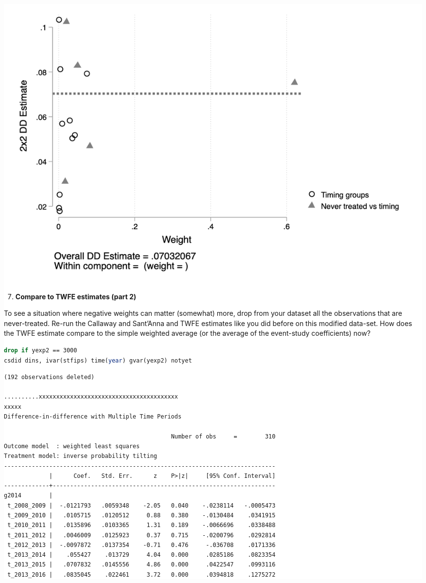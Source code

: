 ![Bacon Decomposition plot](bacon_decomp.png)

7.  **Compare to TWFE estimates (part 2)**

To see a situation where negative weights can matter (somewhat) more,
drop from your dataset all the observations that are never-treated.
Re-run the Callaway and Sant’Anna and TWFE estimates like you did before
on this modified data-set. How does the TWFE estimate compare to the
simple weighted average (or the average of the event-study coefficients)
now?

``` stata
drop if yexp2 == 3000
csdid dins, ivar(stfips) time(year) gvar(yexp2) notyet
```

    (192 observations deleted)

    ..........xxxxxxxxxxxxxxxxxxxxxxxxxxxxxxxxxxxxxxxx
    xxxxx
    Difference-in-difference with Multiple Time Periods

                                                    Number of obs     =        310
    Outcome model  : weighted least squares
    Treatment model: inverse probability tilting
    ------------------------------------------------------------------------------
                 |      Coef.   Std. Err.      z    P>|z|     [95% Conf. Interval]
    -------------+----------------------------------------------------------------
    g2014        |
     t_2008_2009 |  -.0121793   .0059348    -2.05   0.040    -.0238114   -.0005473
     t_2009_2010 |   .0105715   .0120512     0.88   0.380    -.0130484    .0341915
     t_2010_2011 |   .0135896   .0103365     1.31   0.189    -.0066696    .0338488
     t_2011_2012 |   .0046009   .0125923     0.37   0.715    -.0200796    .0292814
     t_2012_2013 |  -.0097872   .0137354    -0.71   0.476     -.036708    .0171336
     t_2013_2014 |    .055427    .013729     4.04   0.000     .0285186    .0823354
     t_2013_2015 |   .0707832   .0145556     4.86   0.000     .0422547    .0993116
     t_2013_2016 |   .0835045    .022461     3.72   0.000     .0394818    .1275272